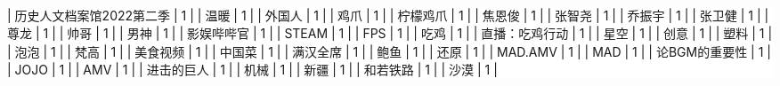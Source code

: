 | 历史人文档案馆2022第二季 | 1 |
| 温暖 | 1 |
| 外国人 | 1 |
| 鸡爪 | 1 |
| 柠檬鸡爪 | 1 |
| 焦恩俊 | 1 |
| 张智尧 | 1 |
| 乔振宇 | 1 |
| 张卫健 | 1 |
| 尊龙 | 1 |
| 帅哥 | 1 |
| 男神 | 1 |
| 影娱哔哔官 | 1 |
| STEAM | 1 |
| FPS | 1 |
| 吃鸡 | 1 |
| 直播：吃鸡行动 | 1 |
| 星空 | 1 |
| 创意 | 1 |
| 塑料 | 1 |
| 泡泡 | 1 |
| 梵高 | 1 |
| 美食视频 | 1 |
| 中国菜 | 1 |
| 满汉全席 | 1 |
| 鲍鱼 | 1 |
| 还原 | 1 |
| MAD.AMV | 1 |
| MAD | 1 |
| 论BGM的重要性 | 1 |
| JOJO | 1 |
| AMV | 1 |
| 进击的巨人 | 1 |
| 机械 | 1 |
| 新疆 | 1 |
| 和若铁路 | 1 |
| 沙漠 | 1 |